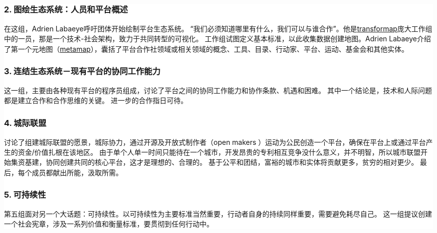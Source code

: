 ### 2. 图绘生态系统：人员和平台概述

在这组，Adrien Labaeye呼吁团体开始绘制平台生态系统。 “我们必须知道哪里有什么，我们可以与谁合作”。他是[transformap](http://transformap.co/)庞大工作组中的一员，那是一个技术-社会架构，致力于共同转型的可视化。 工作组试图定义基本标准，以此收集数据创建地图。Adrien Labaeye介绍了第一个元地图（[metamap](https://metamaps.cc/maps/1934)），囊括了平台合作社领域或相关领域的概念、工具、目录、行动家、平台、运动、基金会和其他实体。

### 3. 连结生态系统－现有平台的协同工作能力

这一组，主要由各种现有平台的程序员组成，讨论了平台之间的协同工作能力和协作条款、机遇和困难。 其中一个结论是，技术和人际问题都是建立合作和合作思维的关键。 进一步的合作指日可待。

### 4. 城际联盟

讨论了组建城际联盟的愿景，城际协力，通过开源及开放式制作者（open makers ）运动为公民创造一个平台，确保在平台上或通过平台产生的资金/价值扎根在该地区。 由于单个人单一时间只能待在一个城市，开发昂贵的专利相互竞争没什么意义，并不明智，所以城市联盟开始集资基建，协同创建共同的核心平台，这才是理想的、合理的。 基于公平和团结，富裕的城市和实体将贡献更多，贫穷的相对更少。 最后，每个成员都献出所能，汲取所需。

### 5. 可持续性

第五组面对另一个大话题：可持续性。以可持续性为主要标准当然重要，行动者自身的持续同样重要，需要避免耗尽自己。 这一组提议创建一个社会宪章，涉及一系列价值和衡量标准，要贯彻到任何行动中。
